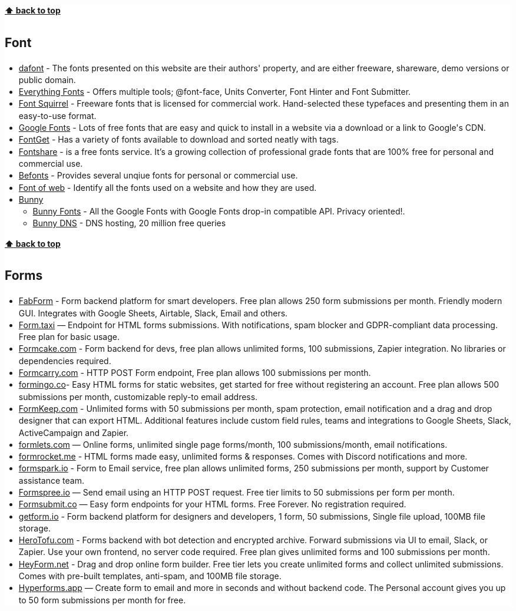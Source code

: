 **[⬆ back to top](#table-of-contents)**

## Font

- [dafont](https://www.dafont.com/) - The fonts presented on this website are their authors' property, and are either freeware, shareware, demo versions or public domain.
- [Everything Fonts](https://everythingfonts.com/) - Offers multiple tools; @font-face, Units Converter, Font Hinter and Font Submitter.
- [Font Squirrel](https://www.fontsquirrel.com/) - Freeware fonts that is licensed for commercial work. Hand-selected these typefaces and presenting them in an easy-to-use format.
- [Google Fonts](https://fonts.google.com/) - Lots of free fonts that are easy and quick to install in a website via a download or a link to Google's CDN.
- [FontGet](https://www.fontget.com/) - Has a variety of fonts available to download and sorted neatly with tags.
- [Fontshare](https://www.fontshare.com/) - is a free fonts service. It’s a growing collection of professional grade fonts that are 100% free for personal and commercial use.
- [Befonts](https://befonts.com/) - Provides several unqiue fonts for personal or commercial use.
- [Font of web](https://fontofweb.com/) - Identify all the fonts used on a website and how they are used.
- [Bunny](https://bunny.net)
  - [Bunny Fonts](https://fonts.bunny.net/) - All the Google Fonts with Google Fonts drop-in compatible API. Privacy oriented!.
  - [Bunny DNS](https://bunny.net/dns/) - DNS hosting, 20 million free queries

**[⬆ back to top](#table-of-contents)**

## Forms

- [FabForm](https://fabform.io/) - Form backend platform for smart developers. Free plan allows 250 form submissions per month. Friendly modern GUI. Integrates with Google Sheets, Airtable, Slack, Email and others.
- [Form.taxi](https://form.taxi/) — Endpoint for HTML forms submissions. With notifications, spam blocker and GDPR-compliant data processing. Free plan for basic usage.
- [Formcake.com](https://formcake.com) - Form backend for devs, free plan allows unlimited forms, 100 submissions, Zapier integration. No libraries or dependencies required.
- [Formcarry.com](https://formcarry.com) - HTTP POST Form endpoint, Free plan allows 100 submissions per month.
- [formingo.co](https://www.formingo.co/)- Easy HTML forms for static websites, get started for free without registering an account. Free plan allows 500 submissions per month, customizable reply-to email address.
- [FormKeep.com](https://www.formkeep.com/) - Unlimited forms with 50 submissions per month, spam protection, email notification and a drag and drop designer that can export HTML. Additional features include custom field rules, teams and integrations to Google Sheets, Slack, ActiveCampaign and Zapier.
- [formlets.com](https://formlets.com/) — Online forms, unlimited single page forms/month, 100 submissions/month, email notifications.
- [formrocket.me](https://www.formrocket.me) - HTML forms made easy, unlimited forms & responses. Comes with Discord notifications and more.
- [formspark.io](https://formspark.io/) - Form to Email service, free plan allows unlimited forms, 250 submissions per month, support by Customer assistance team.
- [Formspree.io](https://formspree.io/) — Send email using an HTTP POST request. Free tier limits to 50 submissions per form per month.
- [Formsubmit.co](https://formsubmit.co/) — Easy form endpoints for your HTML forms. Free Forever. No registration required.
- [getform.io](https://getform.io/) - Form backend platform for designers and developers, 1 form, 50 submissions, Single file upload, 100MB file storage.
- [HeroTofu.com](https://herotofu.com/) - Forms backend with bot detection and encrypted archive. Forward submissions via UI to email, Slack, or Zapier. Use your own frontend, no server code required. Free plan gives unlimited forms and 100 submissions per month.
- [HeyForm.net](https://heyform.net/) - Drag and drop online form builder. Free tier lets you create unlimited forms and collect unlimited submissions. Comes with pre-built templates, anti-spam, and 100MB file storage.
- [Hyperforms.app](https://hyperforms.app/) — Create form to email and more in seconds and without backend code. The Personal account gives you up to 50 form submissions per month for free.